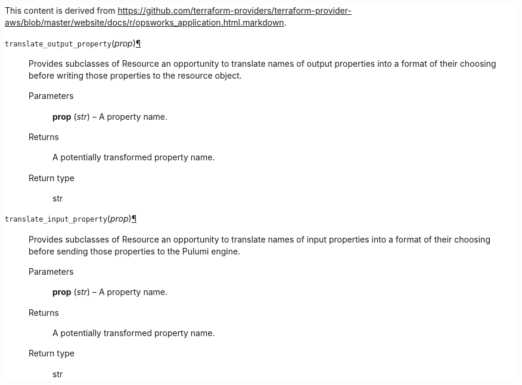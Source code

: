 <div><p>This content is derived from <a class="reference external" href="https://github.com/terraform-providers/terraform-provider-aws/blob/master/website/docs/r/opsworks_application.html.markdown">https://github.com/terraform-providers/terraform-provider-aws/blob/master/website/docs/r/opsworks_application.html.markdown</a>.</p>
</div></blockquote>
</dd></dl>

<dl class="method">
<dt id="pulumi_aws.opsworks.Application.translate_output_property">
<code class="sig-name descname">translate_output_property</code><span class="sig-paren">(</span><em class="sig-param">prop</em><span class="sig-paren">)</span><a class="headerlink" href="#pulumi_aws.opsworks.Application.translate_output_property" title="Permalink to this definition">¶</a></dt>
<dd><p>Provides subclasses of Resource an opportunity to translate names of output properties
into a format of their choosing before writing those properties to the resource object.</p>
<dl class="field-list simple">
<dt class="field-odd">Parameters</dt>
<dd class="field-odd"><p><strong>prop</strong> (<em>str</em>) – A property name.</p>
</dd>
<dt class="field-even">Returns</dt>
<dd class="field-even"><p>A potentially transformed property name.</p>
</dd>
<dt class="field-odd">Return type</dt>
<dd class="field-odd"><p>str</p>
</dd>
</dl>
</dd></dl>

<dl class="method">
<dt id="pulumi_aws.opsworks.Application.translate_input_property">
<code class="sig-name descname">translate_input_property</code><span class="sig-paren">(</span><em class="sig-param">prop</em><span class="sig-paren">)</span><a class="headerlink" href="#pulumi_aws.opsworks.Application.translate_input_property" title="Permalink to this definition">¶</a></dt>
<dd><p>Provides subclasses of Resource an opportunity to translate names of input properties into
a format of their choosing before sending those properties to the Pulumi engine.</p>
<dl class="field-list simple">
<dt class="field-odd">Parameters</dt>
<dd class="field-odd"><p><strong>prop</strong> (<em>str</em>) – A property name.</p>
</dd>
<dt class="field-even">Returns</dt>
<dd class="field-even"><p>A potentially transformed property name.</p>
</dd>
<dt class="field-odd">Return type</dt>
<dd class="field-odd"><p>str</p>
</dd>
</dl>
</dd></dl>

</dd></dl>

<dl class="class">
<dt id="pulumi_aws.opsworks.CustomLayer">